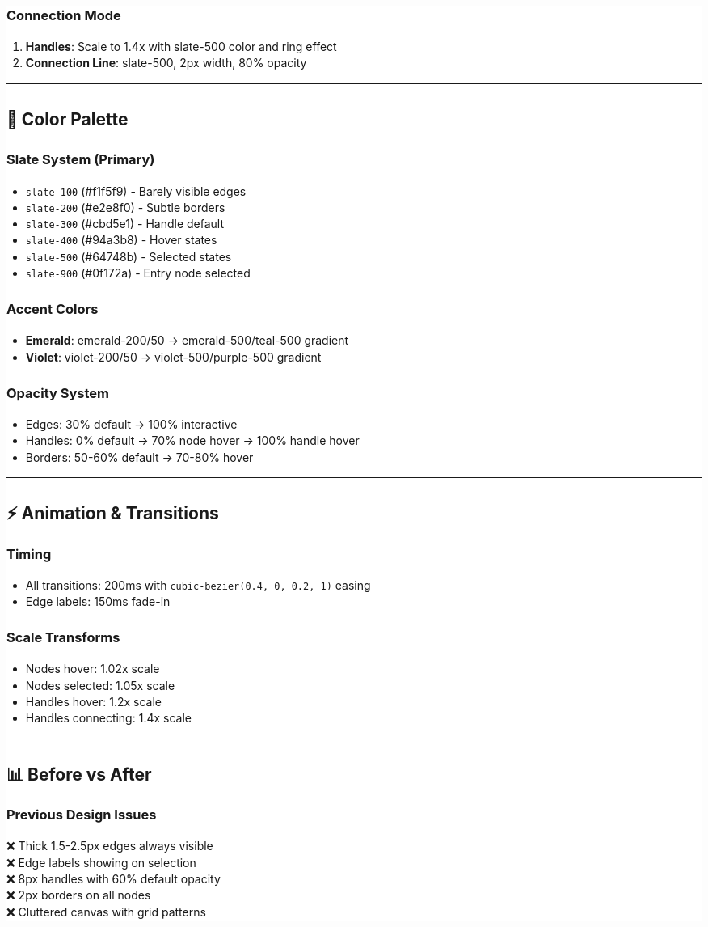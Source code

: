 ### Connection Mode
1. **Handles**: Scale to 1.4x with slate-500 color and ring effect
2. **Connection Line**: slate-500, 2px width, 80% opacity

---

## 🎨 Color Palette

### Slate System (Primary)
- `slate-100` (#f1f5f9) - Barely visible edges
- `slate-200` (#e2e8f0) - Subtle borders
- `slate-300` (#cbd5e1) - Handle default
- `slate-400` (#94a3b8) - Hover states
- `slate-500` (#64748b) - Selected states
- `slate-900` (#0f172a) - Entry node selected

### Accent Colors
- **Emerald**: emerald-200/50 → emerald-500/teal-500 gradient
- **Violet**: violet-200/50 → violet-500/purple-500 gradient

### Opacity System
- Edges: 30% default → 100% interactive
- Handles: 0% default → 70% node hover → 100% handle hover
- Borders: 50-60% default → 70-80% hover

---

## ⚡ Animation & Transitions

### Timing
- All transitions: 200ms with `cubic-bezier(0.4, 0, 0.2, 1)` easing
- Edge labels: 150ms fade-in

### Scale Transforms
- Nodes hover: 1.02x scale
- Nodes selected: 1.05x scale
- Handles hover: 1.2x scale
- Handles connecting: 1.4x scale

---

## 📊 Before vs After

### Previous Design Issues
❌ Thick 1.5-2.5px edges always visible  
❌ Edge labels showing on selection  
❌ 8px handles with 60% default opacity  
❌ 2px borders on all nodes  
❌ Cluttered canvas with grid patterns  
